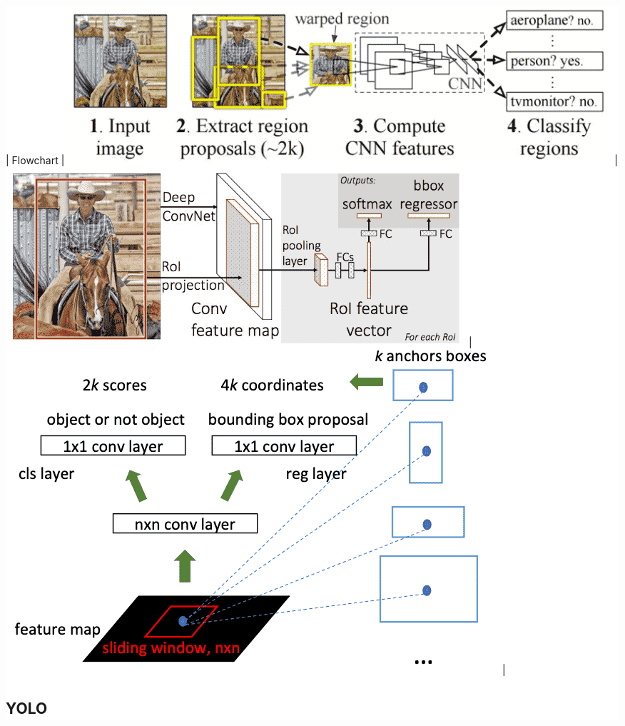 | Flowchart     | ![RCNN](./../assets/rcnn.png)                                   | ![Fast-RCNN](./../assets/image-20230401232330538.png)           | ![image-20230402000936812](./../assets/image-20230402000936812.png) |

## YOLO
